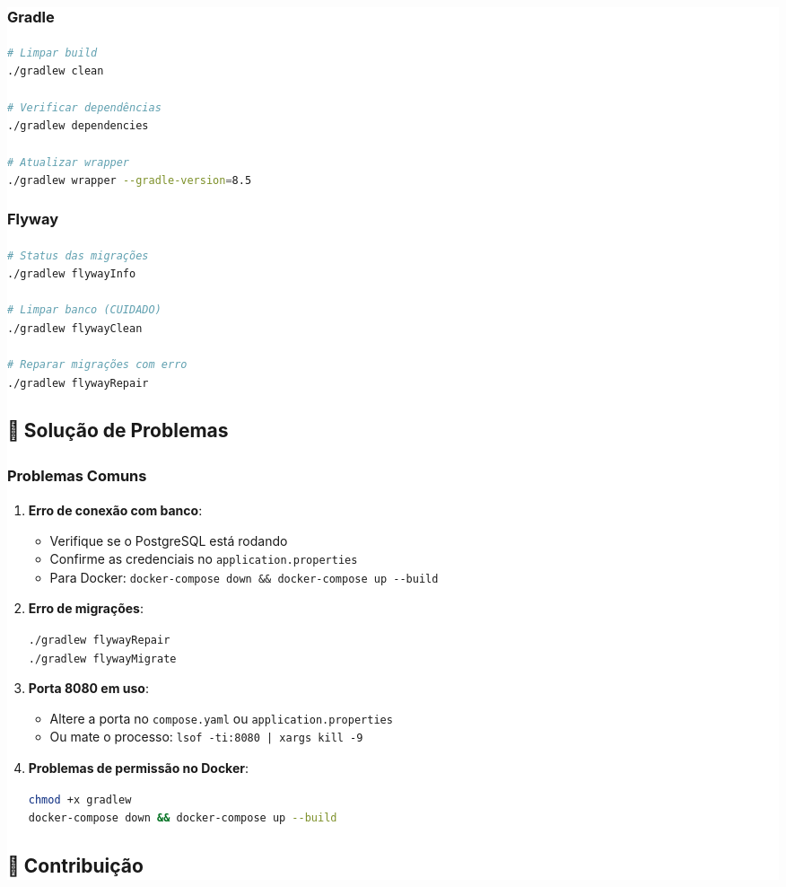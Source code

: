 ### Gradle

```bash
# Limpar build
./gradlew clean

# Verificar dependências
./gradlew dependencies

# Atualizar wrapper
./gradlew wrapper --gradle-version=8.5
```

### Flyway

```bash
# Status das migrações
./gradlew flywayInfo

# Limpar banco (CUIDADO)
./gradlew flywayClean

# Reparar migrações com erro
./gradlew flywayRepair
```

## 🐛 Solução de Problemas

### Problemas Comuns

1. **Erro de conexão com banco**:
   - Verifique se o PostgreSQL está rodando
   - Confirme as credenciais no `application.properties`
   - Para Docker: `docker-compose down && docker-compose up --build`

2. **Erro de migrações**:
   ```bash
   ./gradlew flywayRepair
   ./gradlew flywayMigrate
   ```

3. **Porta 8080 em uso**:
   - Altere a porta no `compose.yaml` ou `application.properties`
   - Ou mate o processo: `lsof -ti:8080 | xargs kill -9`

4. **Problemas de permissão no Docker**:
   ```bash
   chmod +x gradlew
   docker-compose down && docker-compose up --build
   ```

## 🤝 Contribuição
